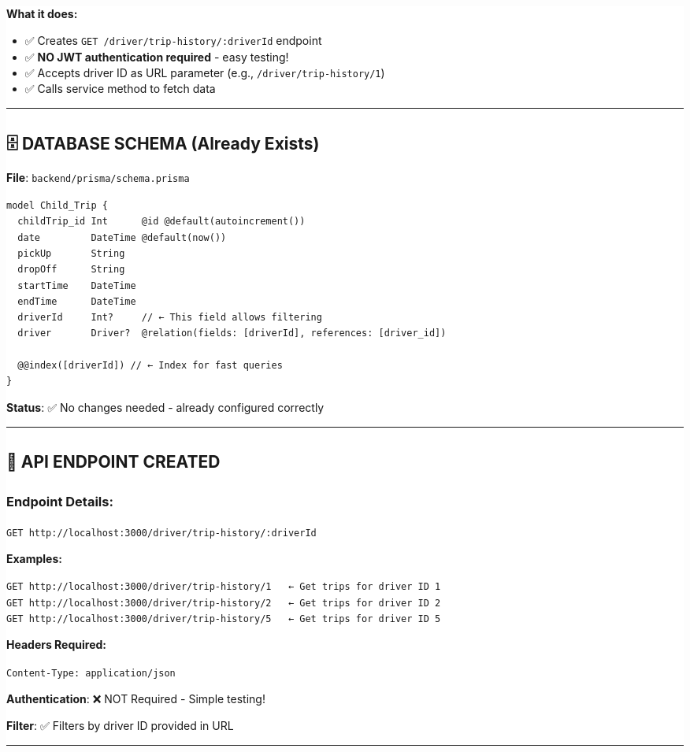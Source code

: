 **What it does:**
- ✅ Creates `GET /driver/trip-history/:driverId` endpoint
- ✅ **NO JWT authentication required** - easy testing!
- ✅ Accepts driver ID as URL parameter (e.g., `/driver/trip-history/1`)
- ✅ Calls service method to fetch data

---

## 🗄️ DATABASE SCHEMA (Already Exists)

**File**: `backend/prisma/schema.prisma`

```prisma
model Child_Trip {
  childTrip_id Int      @id @default(autoincrement())
  date         DateTime @default(now())
  pickUp       String
  dropOff      String
  startTime    DateTime
  endTime      DateTime
  driverId     Int?     // ← This field allows filtering
  driver       Driver?  @relation(fields: [driverId], references: [driver_id])

  @@index([driverId]) // ← Index for fast queries
}
```

**Status**: ✅ No changes needed - already configured correctly

---

## 📡 API ENDPOINT CREATED

### **Endpoint Details:**

```
GET http://localhost:3000/driver/trip-history/:driverId
```

**Examples:**
```
GET http://localhost:3000/driver/trip-history/1   ← Get trips for driver ID 1
GET http://localhost:3000/driver/trip-history/2   ← Get trips for driver ID 2
GET http://localhost:3000/driver/trip-history/5   ← Get trips for driver ID 5
```

**Headers Required:**
```
Content-Type: application/json
```

**Authentication**: ❌ NOT Required - Simple testing!

**Filter**: ✅ Filters by driver ID provided in URL

---
